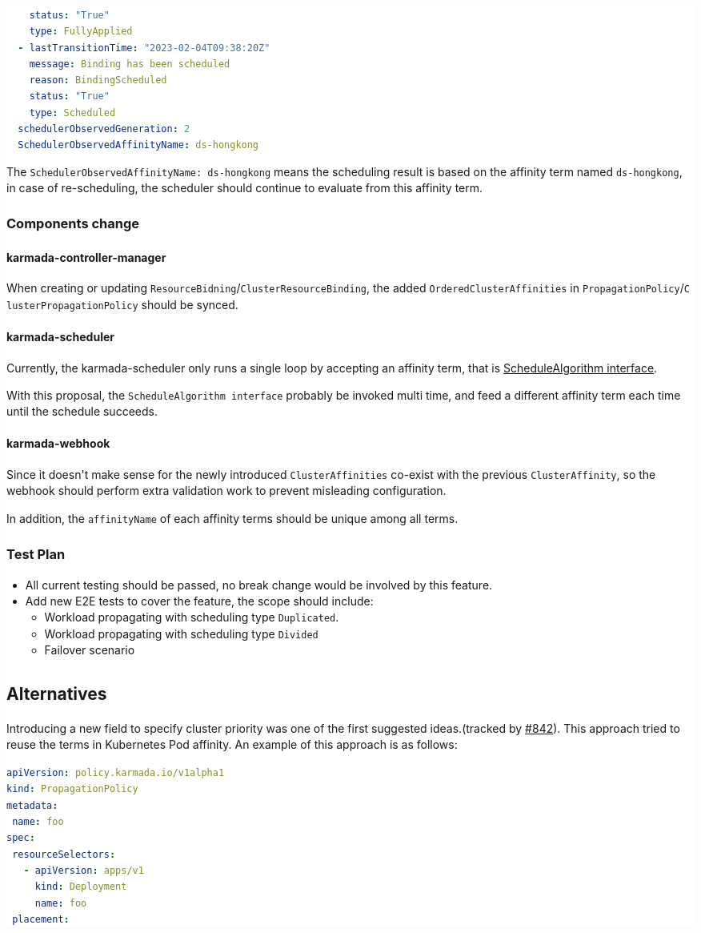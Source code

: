 ```yaml
    status: "True"
    type: FullyApplied
  - lastTransitionTime: "2023-02-04T09:38:20Z"
    message: Binding has been scheduled
    reason: BindingScheduled
    status: "True"
    type: Scheduled
  schedulerObservedGeneration: 2
  SchedulerObservedAffinityName: ds-hongkong
```

The `SchedulerObservedAffinityName: ds-hongkong` means the scheduling result is based on
the affinity term named `ds-hongkong`, in case of re-scheduling, the scheduler should
continue to evaluate from this affinity term.

### Components change


#### karmada-controller-manager

When creating or updating `ResourceBidning`/`ClusterResourceBinding`, the added
`OrderedClusterAffinities` in `PropagationPolicy`/`ClusterPropagationPolicy` should
be synced.

#### karmada-scheduler

Currently, the karmada-scheduler only runs a single loop by accepting an affinity
term, that is [ScheduleAlgorithm interface](https://github.com/karmada-io/karmada/blob/32b8f21b79017e2f4154fbe0677cb63fb18b120c/pkg/scheduler/core/generic_scheduler.go#L22).

With this proposal, the `ScheduleAlgorithm interface` probably be invoked multi
time, and feed a different affinity term each time until the schedule succeeds.

#### karmada-webhook

Since it doesn't make sense for the newly introduced `ClusterAffinities`
co-exist with the previous `ClusterAffinity`, so the webhook should perform extra
validation work to prevent misleading configuration.

In addition, the `affinityName` of each affinity terms should be unique among all terms.

### Test Plan

- All current testing should be passed, no break change would be involved by this feature.
- Add new E2E tests to cover the feature, the scope should include:
  * Workload propagating with scheduling type `Duplicated`.
  * Workload propagating with scheduling type `Divided`
  * Failover scenario

## Alternatives

Introducing a new field to specify cluster priority was one of the first suggested
ideas.(tracked by [#842](https://github.com/karmada-io/karmada/pull/842)).
This approach tried to reuse the terms in Kubernetes Pod affinity.
An example of this approach is as follows:
```yaml
apiVersion: policy.karmada.io/v1alpha1
kind: PropagationPolicy
metadata:
 name: foo
spec:
 resourceSelectors:
   - apiVersion: apps/v1
     kind: Deployment
     name: foo
 placement:
```